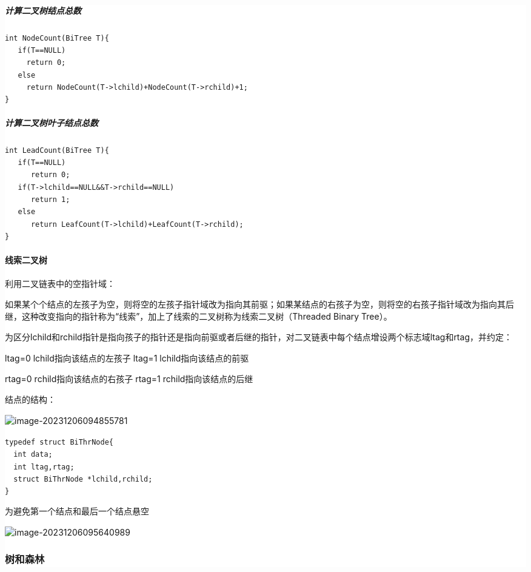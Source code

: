 ##### 计算二叉树结点总数

```
int NodeCount(BiTree T){
   if(T==NULL)
     return 0;
   else
     return NodeCount(T->lchild)+NodeCount(T->rchild)+1;
}
```

##### 计算二叉树叶子结点总数

```
int LeadCount(BiTree T){
   if(T==NULL)
      return 0;
   if(T->lchild==NULL&&T->rchild==NULL)
      return 1;
   else
      return LeafCount(T->lchild)+LeafCount(T->rchild);
}
```

#### 线索二叉树

利用二叉链表中的空指针域：

如果某个个结点的左孩子为空，则将空的左孩子指针域改为指向其前驱；如果某结点的右孩子为空，则将空的右孩子指针域改为指向其后继，这种改变指向的指针称为“线索”，加上了线索的二叉树称为线索二叉树（Threaded Binary Tree）。

为区分lchild和rchild指针是指向孩子的指针还是指向前驱或者后继的指针，对二叉链表中每个结点增设两个标志域ltag和rtag，并约定：

ltag=0 lchild指向该结点的左孩子
ltag=1 lchild指向该结点的前驱

rtag=0 rchild指向该结点的右孩子
rtag=1 rchild指向该结点的后继

结点的结构：

![image-20231206094855781](https://scofield-1313710994.cos.ap-beijing.myqcloud.com/image-20231206094855781.png)

```
typedef struct BiThrNode{
  int data;
  int ltag,rtag;
  struct BiThrNode *lchild,rchild;
}
```

为避免第一个结点和最后一个结点悬空

![image-20231206095640989](https://scofield-1313710994.cos.ap-beijing.myqcloud.com/image-20231206095640989.png)

### 树和森林
